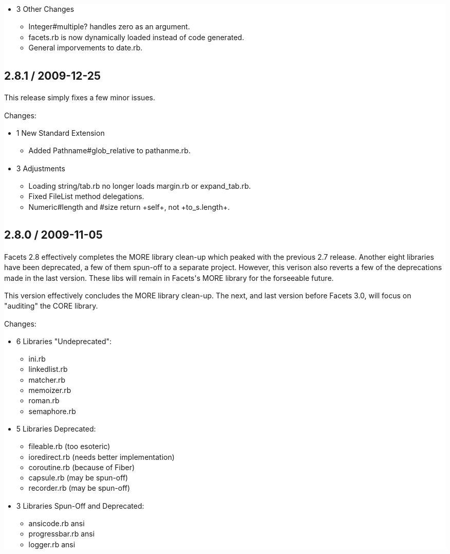 * 3 Other Changes

  * Integer#multiple? handles zero as an argument.
  * facets.rb is now dynamically loaded instead of code generated.
  * General imporvements to date.rb.


## 2.8.1 / 2009-12-25

This release simply fixes a few minor issues.

Changes:

* 1 New Standard Extension

  * Added Pathname#glob_relative to pathanme.rb.

* 3 Adjustments

  * Loading string/tab.rb no longer loads margin.rb or expand_tab.rb.
  * Fixed FileList method delegations.
  * Numeric#length and #size return +self+, not +to_s.length+.


## 2.8.0 / 2009-11-05

Facets 2.8 effectively completes the MORE library clean-up which peaked
with the previous 2.7 release. Another eight libraries have been deprecated,
a few of them spun-off to a separate project. However, this verison also
reverts a few of the deprecations made in the last version. These libs 
will remain in Facets's MORE library for the forseeable future.

This version effectively concludes the MORE library clean-up. The next, and
last version before Facets 3.0, will focus on "auditing" the CORE library.

Changes:

* 6 Libraries "Undeprecated":

  * ini.rb
  * linkedlist.rb
  * matcher.rb
  * memoizer.rb
  * roman.rb
  * semaphore.rb

* 5 Libraries Deprecated:

  * fileable.rb    (too esoteric)
  * ioredirect.rb  (needs better implementation)
  * coroutine.rb   (because of Fiber)
  * capsule.rb     (may be spun-off)
  * recorder.rb    (may be spun-off)

* 3 Libraries Spun-Off and Deprecated:

  * ansicode.rb           ansi
  * progressbar.rb        ansi
  * logger.rb             ansi
